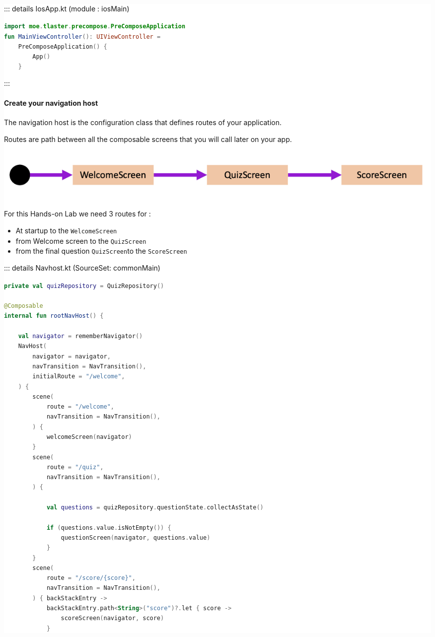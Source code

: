 ::: details IosApp.kt (module : iosMain)
```kotlin 
import moe.tlaster.precompose.PreComposeApplication
fun MainViewController(): UIViewController =
    PreComposeApplication() {
        App()
    }
```
:::
#### Create your navigation host 

The navigation host is the configuration class that defines routes 
of your application. 

Routes are path between all the composable screens that you will call later on your app.

![routes overview](../assets/images/routes.png)


For this Hands-on Lab we need 3 routes for : 
* At startup to the `WelcomeScreen`
* from Welcome screen to the `QuizScreen`
* from the final question `QuizScreen`to the `ScoreScreen` 

::: details Navhost.kt (SourceSet: commonMain)
```kotlin
private val quizRepository = QuizRepository()

@Composable
internal fun rootNavHost() {

    val navigator = rememberNavigator()
    NavHost(
        navigator = navigator,
        navTransition = NavTransition(),
        initialRoute = "/welcome",
    ) {
        scene(
            route = "/welcome",
            navTransition = NavTransition(),
        ) {
            welcomeScreen(navigator)
        }
        scene(
            route = "/quiz",
            navTransition = NavTransition(),
        ) {

            val questions = quizRepository.questionState.collectAsState()

            if (questions.value.isNotEmpty()) {
                questionScreen(navigator, questions.value)
            }
        }
        scene(
            route = "/score/{score}",
            navTransition = NavTransition(),
        ) { backStackEntry ->
            backStackEntry.path<String>("score")?.let { score ->
                scoreScreen(navigator, score)
            }
```